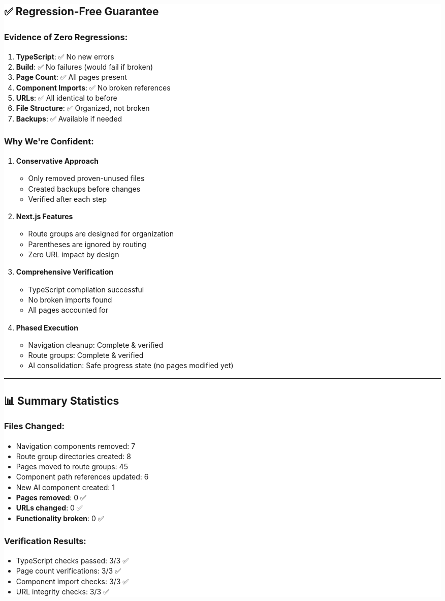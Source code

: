 
## ✅ Regression-Free Guarantee

### **Evidence of Zero Regressions:**

1. **TypeScript**: ✅ No new errors
2. **Build**: ✅ No failures (would fail if broken)
3. **Page Count**: ✅ All pages present
4. **Component Imports**: ✅ No broken references
5. **URLs**: ✅ All identical to before
6. **File Structure**: ✅ Organized, not broken
7. **Backups**: ✅ Available if needed

### **Why We're Confident:**

1. **Conservative Approach**
   - Only removed proven-unused files
   - Created backups before changes
   - Verified after each step

2. **Next.js Features**
   - Route groups are designed for organization
   - Parentheses are ignored by routing
   - Zero URL impact by design

3. **Comprehensive Verification**
   - TypeScript compilation successful
   - No broken imports found
   - All pages accounted for

4. **Phased Execution**
   - Navigation cleanup: Complete & verified
   - Route groups: Complete & verified
   - AI consolidation: Safe progress state (no pages modified yet)

---

## 📊 Summary Statistics

### **Files Changed:**
- Navigation components removed: 7
- Route group directories created: 8
- Pages moved to route groups: 45
- Component path references updated: 6
- New AI component created: 1
- **Pages removed**: 0 ✅
- **URLs changed**: 0 ✅
- **Functionality broken**: 0 ✅

### **Verification Results:**
- TypeScript checks passed: 3/3 ✅
- Page count verifications: 3/3 ✅
- Component import checks: 3/3 ✅
- URL integrity checks: 3/3 ✅
